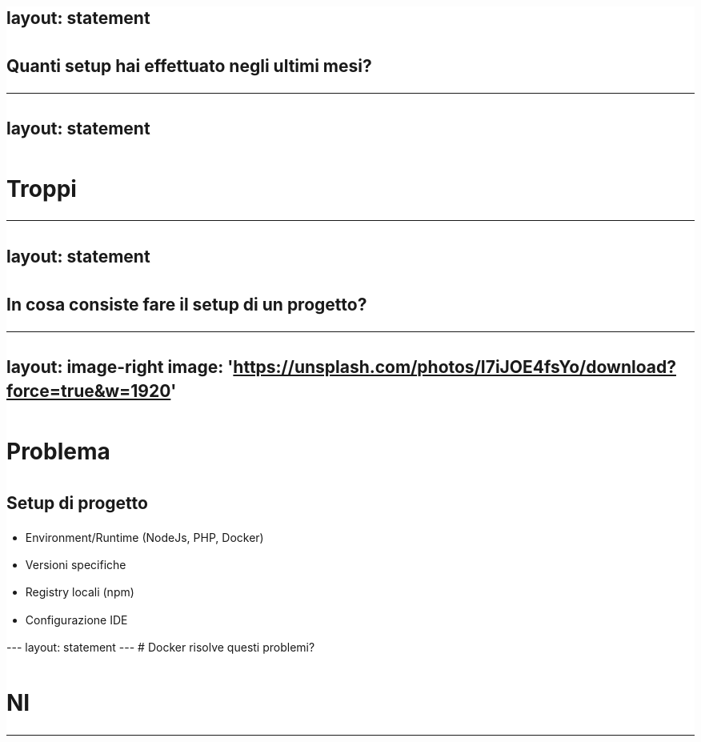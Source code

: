 layout: statement
---

## Quanti setup hai effettuato negli ultimi mesi?

---
layout: statement
---

# Troppi

---
layout: statement
---

## In cosa consiste fare il setup di un progetto?

---
layout: image-right
image: 'https://unsplash.com/photos/I7iJOE4fsYo/download?force=true&w=1920'
---

# Problema
## Setup di progetto

<v-clicks>

- Environment/Runtime (NodeJs, PHP, Docker)

- Versioni specifiche

- Registry locali (npm)

- Configurazione IDE

</v-clicks>
---
layout: statement
---
# Docker risolve questi problemi?

<v-click>

# NI

</v-click>

---